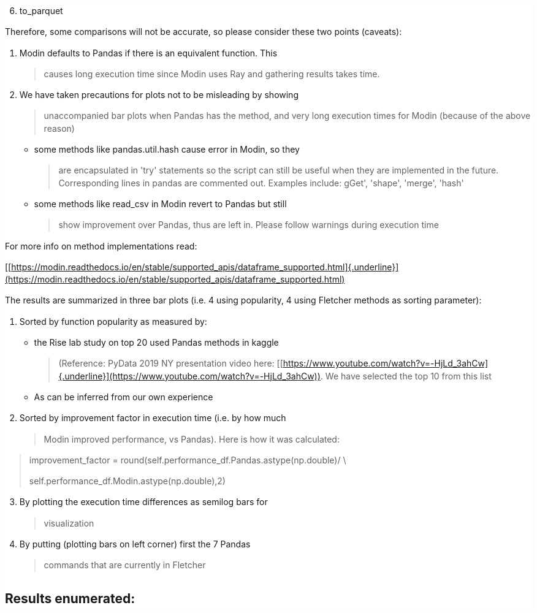 6.  to_parquet

Therefore, some comparisons will not be accurate, so please consider
these two points (caveats):

1.  Modin defaults to Pandas if there is an equivalent function. This
    > causes long execution time since Modin uses Ray and gathering
    > results takes time.

2.  We have taken precautions for plots not to be misleading by showing
    > unaccompanied bar plots when Pandas has the method, and very long
    > execution times for Modin (because of the above reason)

    -   some methods like pandas.util.hash cause error in Modin, so they
        > are encapsulated in \'try\' statements so the script can still
        > be useful when they are implemented in the future.
        > Corresponding lines in pandas are commented out. Examples
        > include: gGet', 'shape', 'merge', 'hash'

    -   some methods like read_csv in Modin revert to Pandas but still
        > show improvement over Pandas, thus are left in. Please follow
        > warnings during execution time

For more info on method implementations read:

[[https://modin.readthedocs.io/en/stable/supported_apis/dataframe_supported.html]{.underline}](https://modin.readthedocs.io/en/stable/supported_apis/dataframe_supported.html)

The results are summarized in three bar plots (i.e. 4 using popularity,
4 using Fletcher methods as sorting parameter):

1.  Sorted by function popularity as measured by:

    -   the Rise lab study on top 20 used Pandas methods in kaggle
        > (Reference: PyData 2019 NY presentation video here:
        > [[https://www.youtube.com/watch?v=-HjLd_3ahCw]{.underline}](https://www.youtube.com/watch?v=-HjLd_3ahCw)).
        > We have selected the top 10 from this list

    -   As can be inferred from our own experience

2.  Sorted by improvement factor in execution time (i.e. by how much
    > Modin improved performance, vs Pandas). Here is how it was
    > calculated:

> improvement_factor =
> round(self.performance_df.Pandas.astype(np.double)/ \\
>
> self.performance_df.Modin.astype(np.double),2)

3.  By plotting the execution time differences as semilog bars for
    > visualization

4.  By putting (plotting bars on left corner) first the 7 Pandas
    > commands that are currently in Fletcher

## Results enumerated:
